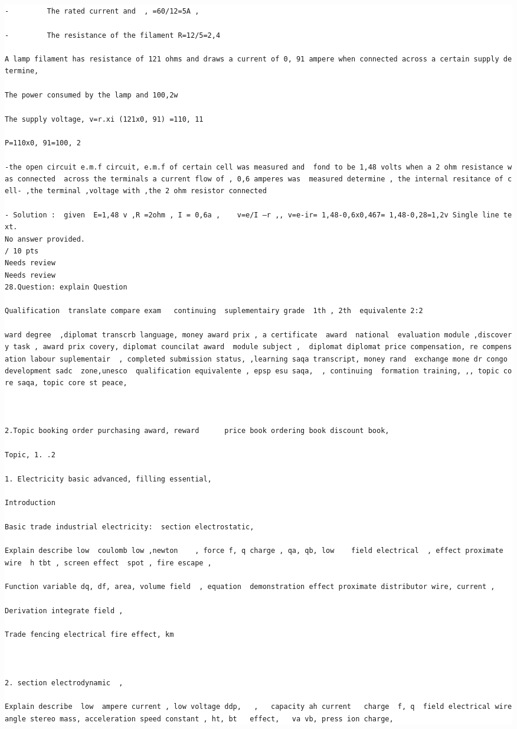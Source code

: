     -         The rated current and  , =60/12=5A ,

    -         The resistance of the filament R=12/5=2,4

    A lamp filament has resistance of 121 ohms and draws a current of 0, 91 ampere when connected across a certain supply determine,

    The power consumed by the lamp and 100,2w

    The supply voltage, v=r.xi (121x0, 91) =110, 11

    P=110x0, 91=100, 2

    -the open circuit e.m.f circuit, e.m.f of certain cell was measured and  fond to be 1,48 volts when a 2 ohm resistance was connected  across the terminals a current flow of , 0,6 amperes was  measured determine , the internal resitance of cell- ,the terminal ,voltage with ,the 2 ohm resistor connected 

    - Solution :  given  E=1,48 v ,R =2ohm , I = 0,6a ,    v=e/I –r ,, v=e-ir= 1,48-0,6x0,467= 1,48-0,28=1,2v Single line text.
    No answer provided.
    / 10 pts
    Needs review
    Needs review
    28.Question: explain Question

    Qualification  translate compare exam   continuing  suplementairy grade  1th , 2th  equivalente 2:2 

    ward degree  ,diplomat transcrb language, money award prix , a certificate  award  national  evaluation module ,discovery task , award prix covery, diplomat councilat award  module subject ,  diplomat diplomat price compensation, re compensation labour suplementair  , completed submission status, ,learning saqa transcript, money rand  exchange mone dr congo development sadc  zone,unesco  qualification equivalente , epsp esu saqa,  , continuing  formation training, ,, topic core saqa, topic core st peace, 

     

    2.Topic booking order purchasing award, reward      price book ordering book discount book,

    Topic, 1. .2

    1. Electricity basic advanced, filling essential,

    Introduction

    Basic trade industrial electricity:  section electrostatic,

    Explain describe low  coulomb low ,newton    , force f, q charge , qa, qb, low    field electrical  , effect proximate  wire  h tbt , screen effect  spot , fire escape ,

    Function variable dq, df, area, volume field  , equation  demonstration effect proximate distributor wire, current ,

    Derivation integrate field ,

    Trade fencing electrical fire effect, km 

     

    2. section electrodynamic  ,

    Explain describe  low  ampere current , low voltage ddp,   ,   capacity ah current   charge  f, q  field electrical wire angle stereo mass, acceleration speed constant , ht, bt   effect,   va vb, press ion charge,
